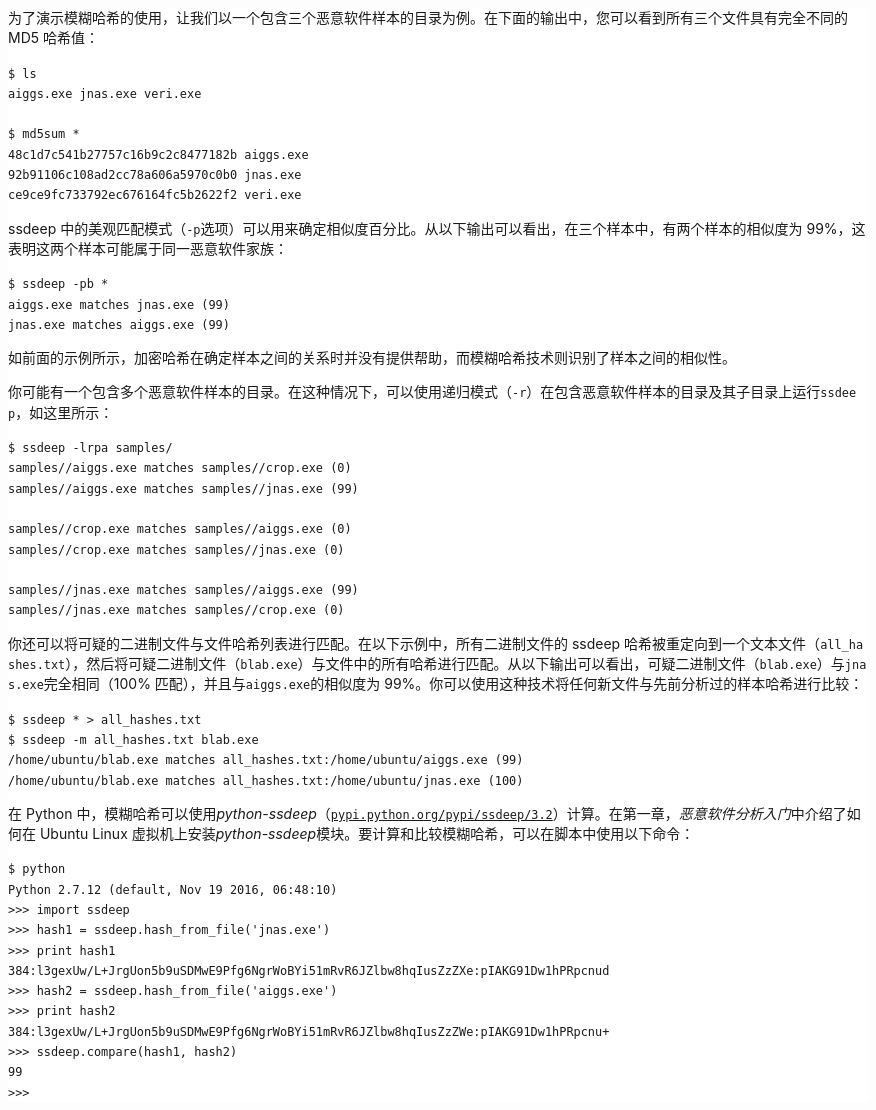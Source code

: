 为了演示模糊哈希的使用，让我们以一个包含三个恶意软件样本的目录为例。在下面的输出中，您可以看到所有三个文件具有完全不同的 MD5 哈希值：

```
$ ls
aiggs.exe jnas.exe veri.exe

$ md5sum *
48c1d7c541b27757c16b9c2c8477182b aiggs.exe
92b91106c108ad2cc78a606a5970c0b0 jnas.exe
ce9ce9fc733792ec676164fc5b2622f2 veri.exe
```

ssdeep 中的美观匹配模式（`-p`选项）可以用来确定相似度百分比。从以下输出可以看出，在三个样本中，有两个样本的相似度为 99%，这表明这两个样本可能属于同一恶意软件家族：

```
$ ssdeep -pb *
aiggs.exe matches jnas.exe (99)
jnas.exe matches aiggs.exe (99)
```

如前面的示例所示，加密哈希在确定样本之间的关系时并没有提供帮助，而模糊哈希技术则识别了样本之间的相似性。

你可能有一个包含多个恶意软件样本的目录。在这种情况下，可以使用递归模式（`-r`）在包含恶意软件样本的目录及其子目录上运行`ssdeep`，如这里所示：

```
$ ssdeep -lrpa samples/
samples//aiggs.exe matches samples//crop.exe (0)
samples//aiggs.exe matches samples//jnas.exe (99)

samples//crop.exe matches samples//aiggs.exe (0)
samples//crop.exe matches samples//jnas.exe (0)

samples//jnas.exe matches samples//aiggs.exe (99)
samples//jnas.exe matches samples//crop.exe (0)

```

你还可以将可疑的二进制文件与文件哈希列表进行匹配。在以下示例中，所有二进制文件的 ssdeep 哈希被重定向到一个文本文件（`all_hashes.txt`），然后将可疑二进制文件（`blab.exe`）与文件中的所有哈希进行匹配。从以下输出可以看出，可疑二进制文件（`blab.exe`）与`jnas.exe`完全相同（100% 匹配），并且与`aiggs.exe`的相似度为 99%。你可以使用这种技术将任何新文件与先前分析过的样本哈希进行比较：

```
$ ssdeep * > all_hashes.txt
$ ssdeep -m all_hashes.txt blab.exe
/home/ubuntu/blab.exe matches all_hashes.txt:/home/ubuntu/aiggs.exe (99)
/home/ubuntu/blab.exe matches all_hashes.txt:/home/ubuntu/jnas.exe (100)
```

在 Python 中，模糊哈希可以使用*python-ssdeep*（[`pypi.python.org/pypi/ssdeep/3.2`](https://pypi.python.org/pypi/ssdeep/3.2)）计算。在第一章，*恶意软件分析入门*中介绍了如何在 Ubuntu Linux 虚拟机上安装*python-ssdeep*模块。要计算和比较模糊哈希，可以在脚本中使用以下命令：

```
$ python
Python 2.7.12 (default, Nov 19 2016, 06:48:10) 
>>> import ssdeep
>>> hash1 = ssdeep.hash_from_file('jnas.exe')
>>> print hash1
384:l3gexUw/L+JrgUon5b9uSDMwE9Pfg6NgrWoBYi51mRvR6JZlbw8hqIusZzZXe:pIAKG91Dw1hPRpcnud
>>> hash2 = ssdeep.hash_from_file('aiggs.exe')
>>> print hash2
384:l3gexUw/L+JrgUon5b9uSDMwE9Pfg6NgrWoBYi51mRvR6JZlbw8hqIusZzZWe:pIAKG91Dw1hPRpcnu+
>>> ssdeep.compare(hash1, hash2)
99
>>> 
```
